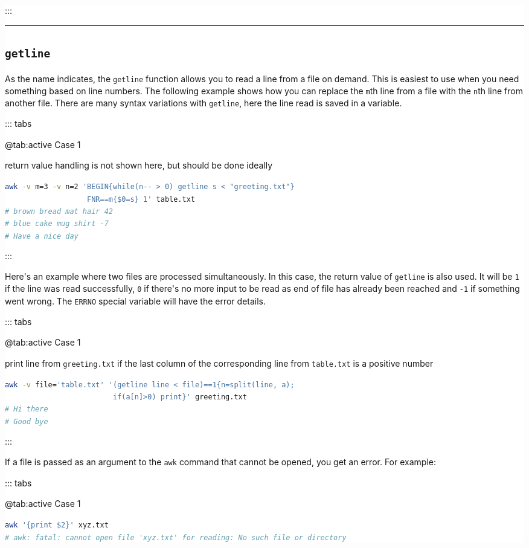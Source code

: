 :::

---

## `getline`

As the name indicates, the `getline` function allows you to read a line from a file on demand. This is easiest to use when you need something based on line numbers. The following example shows how you can replace the `m`th line from a file with the `n`th line from another file. There are many syntax variations with `getline`, here the line read is saved in a variable.

::: tabs

@tab:active Case 1

return value handling is not shown here, but should be done ideally

```sh
awk -v m=3 -v n=2 'BEGIN{while(n-- > 0) getline s < "greeting.txt"}
                   FNR==m{$0=s} 1' table.txt
# brown bread mat hair 42
# blue cake mug shirt -7
# Have a nice day
```

:::

Here's an example where two files are processed simultaneously. In this case, the return value of `getline` is also used. It will be `1` if the line was read successfully, `0` if there's no more input to be read as end of file has already been reached and `-1` if something went wrong. The `ERRNO` special variable will have the error details.

::: tabs

@tab:active Case 1

print line from <FontIcon icon="iconfont icon-file"/> `greeting.txt` if the last column of the corresponding line from <FontIcon icon="iconfont icon-file"/> `table.txt` is a positive number

```sh
awk -v file='table.txt' '(getline line < file)==1{n=split(line, a);
                         if(a[n]>0) print}' greeting.txt
# Hi there
# Good bye
```

:::

If a file is passed as an argument to the `awk` command that cannot be opened, you get an error. For example:

::: tabs 

@tab:active Case 1

```sh
awk '{print $2}' xyz.txt
# awk: fatal: cannot open file 'xyz.txt' for reading: No such file or directory
```
